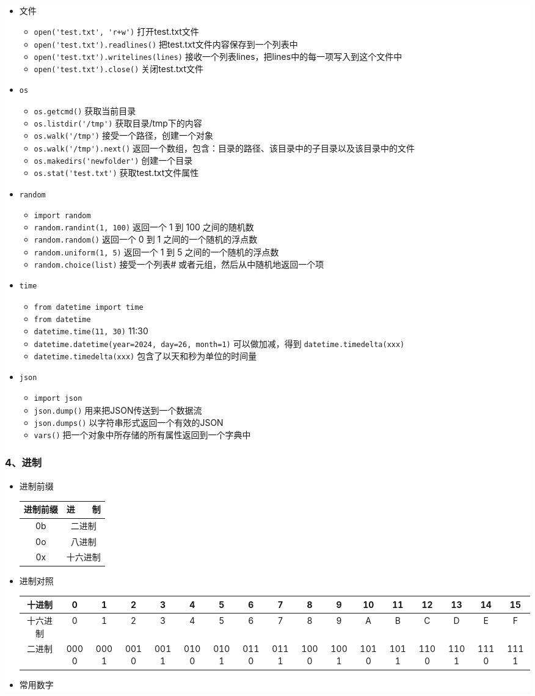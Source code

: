 - 文件
    - `open('test.txt', 'r+w')` 打开test.txt文件
    - `open('test.txt').readlines()` 把test.txt文件内容保存到一个列表中
    - `open('test.txt').writelines(lines)` 接收一个列表lines，把lines中的每一项写入到这个文件中
    - `open('test.txt').close()` 关闭test.txt文件

- `os`
    - `os.getcmd()` 获取当前目录
    - `os.listdir('/tmp')` 获取目录/tmp下的内容
    - `os.walk('/tmp')` 接受一个路径，创建一个对象
    - `os.walk('/tmp').next()` 返回一个数组，包含：目录的路径、该目录中的子目录以及该目录中的文件
    - `os.makedirs('newfolder')` 创建一个目录
    - `os.stat('test.txt')` 获取test.txt文件属性

- `random`
    - `import random`
    - `random.randint(1, 100)` 返回一个 1 到 100 之间的随机数
    - `random.random()` 返回一个 0 到 1 之间的一个随机的浮点数
    - `random.uniform(1, 5)` 返回一个 1 到 5 之间的一个随机的浮点数
    - `random.choice(list)` 接受一个列表# 或者元组，然后从中随机地返回一个项

- `time`
    - `from datetime import time`
    - `from datetime`
    - `datetime.time(11, 30)` 11:30
    - `datetime.datetime(year=2024, day=26, month=1)` 可以做加减，得到 `datetime.timedelta(xxx)` 
    - `datetime.timedelta(xxx)` 包含了以天和秒为单位的时间量

- `json`
    - `import json`
    - `json.dump()` 用来把JSON传送到一个数据流
    - `json.dumps()` 以字符串形式返回一个有效的JSON
    - `vars()` 把一个对象中所存储的所有属性返回到一个字典中

### 4、进制

- 进制前缀

	|进制前缀|进　　制|
	|:------:|:------:|
	|0b|二进制|
	|0o|八进制|
	|0x|十六进制|

- 进制对照

	|十进制|0|1|2|3|4|5|6|7|8|9|10|11|12|13|14|15|
	|:------:|:------:|:------:|:------:|:------:|:------:|:------:|:------:|:------:|:------:|:------:|:------:|:------:|:------:|:------:|:------:|:------:|
	|十六进制|0|1|2|3|4|5|6|7|8|9|A|B|C|D|E|F|
	|二进制|0000|0001|0010|0011|0100|0101|0110|0111|1000|1001|1010|1011|1100|1101|1110|1111|

- 常用数字
